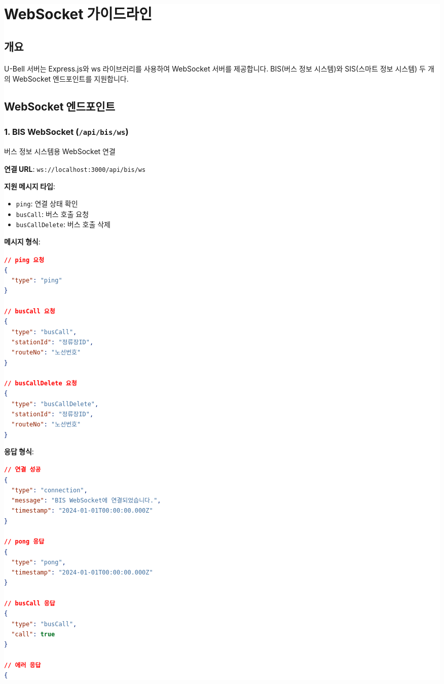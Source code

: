# WebSocket 가이드라인

## 개요
U-Bell 서버는 Express.js와 ws 라이브러리를 사용하여 WebSocket 서버를 제공합니다. BIS(버스 정보 시스템)와 SIS(스마트 정보 시스템) 두 개의 WebSocket 엔드포인트를 지원합니다.

## WebSocket 엔드포인트

### 1. BIS WebSocket (`/api/bis/ws`)
버스 정보 시스템용 WebSocket 연결

**연결 URL**: `ws://localhost:3000/api/bis/ws`

**지원 메시지 타입**:
- `ping`: 연결 상태 확인
- `busCall`: 버스 호출 요청
- `busCallDelete`: 버스 호출 삭제

**메시지 형식**:
```json
// ping 요청
{
  "type": "ping"
}

// busCall 요청
{
  "type": "busCall",
  "stationId": "정류장ID",
  "routeNo": "노선번호"
}

// busCallDelete 요청
{
  "type": "busCallDelete",
  "stationId": "정류장ID",
  "routeNo": "노선번호"
}
```

**응답 형식**:
```json
// 연결 성공
{
  "type": "connection",
  "message": "BIS WebSocket에 연결되었습니다.",
  "timestamp": "2024-01-01T00:00:00.000Z"
}

// pong 응답
{
  "type": "pong",
  "timestamp": "2024-01-01T00:00:00.000Z"
}

// busCall 응답
{
  "type": "busCall",
  "call": true
}

// 에러 응답
{
```